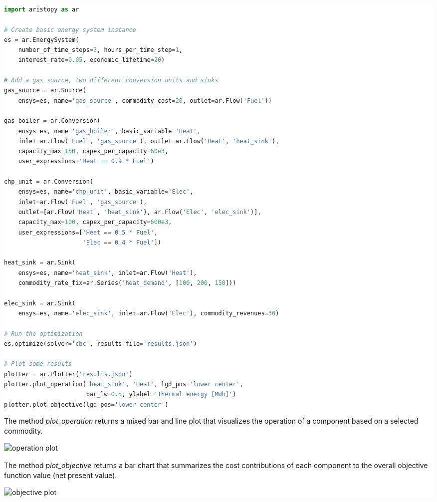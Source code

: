 ```python
import aristopy as ar

# Create basic energy system instance
es = ar.EnergySystem(
    number_of_time_steps=3, hours_per_time_step=1,
    interest_rate=0.05, economic_lifetime=20)

# Add a gas source, two different conversion units and sinks
gas_source = ar.Source(
    ensys=es, name='gas_source', commodity_cost=20, outlet=ar.Flow('Fuel'))

gas_boiler = ar.Conversion(
    ensys=es, name='gas_boiler', basic_variable='Heat',
    inlet=ar.Flow('Fuel', 'gas_source'), outlet=ar.Flow('Heat', 'heat_sink'),
    capacity_max=150, capex_per_capacity=60e3,
    user_expressions='Heat == 0.9 * Fuel')

chp_unit = ar.Conversion(
    ensys=es, name='chp_unit', basic_variable='Elec',
    inlet=ar.Flow('Fuel', 'gas_source'),
    outlet=[ar.Flow('Heat', 'heat_sink'), ar.Flow('Elec', 'elec_sink')],
    capacity_max=100, capex_per_capacity=600e3,
    user_expressions=['Heat == 0.5 * Fuel',
                      'Elec == 0.4 * Fuel'])

heat_sink = ar.Sink(
    ensys=es, name='heat_sink', inlet=ar.Flow('Heat'),
    commodity_rate_fix=ar.Series('heat_demand', [100, 200, 150]))

elec_sink = ar.Sink(
    ensys=es, name='elec_sink', inlet=ar.Flow('Elec'), commodity_revenues=30)

# Run the optimization
es.optimize(solver='cbc', results_file='results.json')

# Plot some results
plotter = ar.Plotter('results.json')
plotter.plot_operation('heat_sink', 'Heat', lgd_pos='lower center',
                       bar_lw=0.5, ylabel='Thermal energy [MWh]')
plotter.plot_objective(lgd_pos='lower center')
```

The method *plot_operation* returns a mixed bar and line plot that visualizes 
the operation of a component based on a selected commodity.

<img src="https://raw.githubusercontent.com/sbruche/aristopy/master/docs/misc/operation_plot.png" alt="operation plot" width="600"/>

The method *plot_objective* returns a bar chart that summarizes the cost
contributions of each component to the overall objective function value 
(net present value).

<img src="https://raw.githubusercontent.com/sbruche/aristopy/master/docs/misc/objective_plot.png" alt="objective plot" width="600"/>
